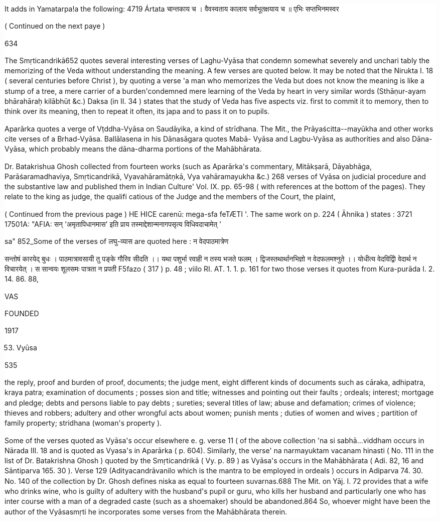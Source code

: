 It adds in Yamatarpa!a the following: 4719 Ártata चान्तकाय च । वैवस्वताय कालाय सर्वभूतक्षयाय च ॥ एभिः सप्तभिनमस्वर 

( Continued on the next paye ) 

634 



The Smṛticandrikā652 quotes several interesting verses of Laghu-Vyāsa that condemn somewhat severely and unchari tably the memorizing of the Veda without understanding the meaning. A few verses are quoted below. It may be noted that the Nirukta I. 18 ( several centuries before Christ ), by quoting a verse 'a man who memorizes the Veda but does not know the meaning is like a stump of a tree, a mere carrier of a burden'condemned mere learning of the Veda by heart in very similar words (Sthāṇur-ayam bhārahāraḥ kilābhūt &c.) Daksa (in II. 34 ) states that the study of Veda has five aspects viz. first to commit it to memory, then to think over its meaning, then to repeat it often, its japa and to pass it on to pupils. 

Aparārka quotes a verge of Vṭddha-Vyāsa on Saudāyika, a kind of strīdhana. The Mit., the Prāyaścitta--mayūkha and other works cite verses of a Brhad-Vyāsa. Ballālasena in his Dānasāgara quotes Mabā- Vyāsa and Lagbu-Vyāsa as authorities and also Dāna-Vyāsa, which probably means the dāna-dharma portions of the Mahābhārata. 

Dr. Batakrishua Ghosh collected from fourteen works (such as Aparārka's commentary, Mitākṣarā, Dāyabhāga, Parāśaramadhaviya, Smṛticandrikā, Vyavahāramātṇkā, Vya vahāramayukha &c.) 268 verses of Vyāsa on judicial procedure and the substantive law and published them in Indian Culture' Vol. IX. pp. 65-98 ( with references at the bottom of the pages). They relate to the king as judge, the qualifi catious of the Judge and the members of the Court, the plaint, 

( Continued from the previous page ) HE HICE carenū: mega-sfa feTÆTI '. The same work on p. 224 ( Āhnika ) states : 3721 17501A: "AFIA: सन् 'अमृतापिधानमास' इति प्राय तस्माद्देशान्मनागपसृत्य विधिवदाचामेत् ' 

sa" 852_Some of the verses of लघु-व्यास are quoted here : न वेदपाठमात्रेण 

सन्तोषं कारयेद् बुधः । पाठमात्रावसायी तु पङ्के गौरिव सीदति ।। यथा पशुर्भा रवाही न तस्य भजते फलम् । द्विजस्तथार्थानभिज्ञो न वेदफलमश्नुते ।। योधीत्य वेदविद्विो वेदार्थ न विचारयेत् । स सान्वयः शूलसमः पात्रता न प्रपती F5fazo ( 317 ) p. 48 ; viilo RI. AT. 1. 1. p. 161 for two those verses it quotes from Kura-purāda I. 2. 14. 86. 88, 

VAS 

FOUNDED 

1917 

53. Vyūsa 

535 

the reply, proof and burden of proof, documents; the judge ment, eight different kinds of documents such as cāraka, adhipatra, kraya patra; examination of documents ; posses sion and title; witnesses and pointing out their faults ; ordeals; interest; mortgage and pledge; debts and persons liable to pay debts ; sureties; several titles of law; abuse and defamation; crimes of violence; thieves and robbers; adultery and other wrongful acts about women; punish ments ; duties of women and wives ; partition of family property; stridhana (woman's property ). 

Some of the verses quoted as Vyāsa's occur elsewhere e. g. verse 11 ( of the above collection 'na si sabhā...viddham occurs in Nārada III. 18 and is quoted as Vyasa's in Aparārka ( p. 604). Similarly, the verse' na narmayuktam vacanam hinasti ( No. 111 in the list of Dr. Batakrishna Ghosh ) quoted by the Smṛticandrikā ( Vy. p. 89 ) as Vyāsa's occurs in the Mahābhārata ( Adi. 82, 16 and Sāntiparva 165. 30 ). Verse 129 (Adityacandrāvanilo which is the mantra to be employed in ordeals ) occurs in Adiparva 74. 30. No. 140 of the collection by Dr. Ghosh defines niska as equal to fourteen suvarnas.688 The Mit. on Yāj. I. 72 provides that a wife who drinks wine, who is guilty of adultery with the husband's pupil or guru, who kills her husband and particularly one who has inter course with a man of a degraded caste (such as a shoemaker) should be abandoned.864 So, whoever might have been the author of the Vyāsasmṛti he incorporates some verses from the Mahābhārata therein. 
